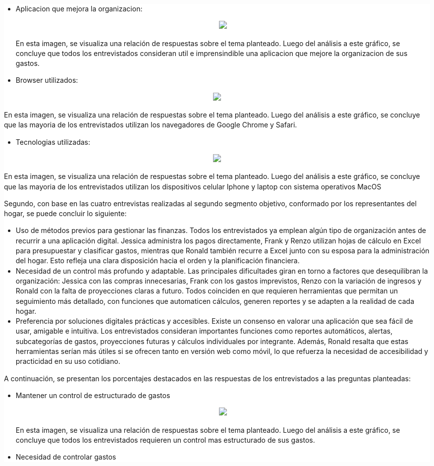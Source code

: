 
* Aplicacion que mejora la organizacion:  
    
  <p align="center"><img src="https://imgur.com/3O20Qjl.png"/></p>  
    
  En esta imagen, se visualiza una relación de respuestas sobre el tema planteado. Luego del análisis a este gráfico, se concluye que todos los entrevistados consideran util e imprensindible una aplicacion que mejore la organizacion de sus gastos.  

* Browser utilizados:
<p align="center"><img src="https://imgur.com/DkdJEt3.png"/>

 En esta imagen, se visualiza una relación de respuestas sobre el tema planteado. Luego del análisis a este gráfico, se concluye que las mayoria de los entrevistados utilizan los navegadores de Google Chrome y Safari.
 
* Tecnologias utilizadas:
<p align="center"><img src="https://imgur.com/4GVnbux.png"/>

En esta imagen, se visualiza una relación de respuestas sobre el tema planteado. Luego del análisis a este gráfico, se concluye que las mayoria de los entrevistados utilizan los dispositivos celular Iphone y laptop con sistema operativos MacOS

Segundo, con base en las cuatro entrevistas realizadas al segundo segmento objetivo, conformado por los representantes del hogar, se puede concluir lo siguiente:

* Uso de métodos previos para gestionar las finanzas. Todos los entrevistados ya emplean algún tipo de organización antes de recurrir a una aplicación digital. Jessica administra los pagos directamente, Frank y Renzo utilizan hojas de cálculo en Excel para presupuestar y clasificar gastos, mientras que Ronald también recurre a Excel junto con su esposa para la administración del hogar. Esto refleja una clara disposición hacia el orden y la planificación financiera.
* Necesidad de un control más profundo y adaptable. Las principales dificultades giran en torno a factores que desequilibran la organización: Jessica con las compras innecesarias, Frank con los gastos imprevistos, Renzo con la variación de ingresos y Ronald con la falta de proyecciones claras a futuro. Todos coinciden en que requieren herramientas que permitan un seguimiento más detallado, con funciones que automaticen cálculos, generen reportes y se adapten a la realidad de cada hogar.
* Preferencia por soluciones digitales prácticas y accesibles. Existe un consenso en valorar una aplicación que sea fácil de usar, amigable e intuitiva. Los entrevistados consideran importantes funciones como reportes automáticos, alertas, subcategorías de gastos, proyecciones futuras y cálculos individuales por integrante. Además, Ronald resalta que estas herramientas serían más útiles si se ofrecen tanto en versión web como móvil, lo que refuerza la necesidad de accesibilidad y practicidad en su uso cotidiano.

A continuación, se presentan los porcentajes destacados en las respuestas de los entrevistados a las preguntas planteadas:

* Mantener un control de estructurado de gastos

  <p align="center"><img src="https://imgur.com/NBKCslQ.png"/></p>

  En esta imagen, se visualiza una relación de respuestas sobre el tema planteado. Luego del análisis a este gráfico, se concluye que todos los entrevistados requieren un control mas estructurado de sus gastos.

* Necesidad de controlar gastos
